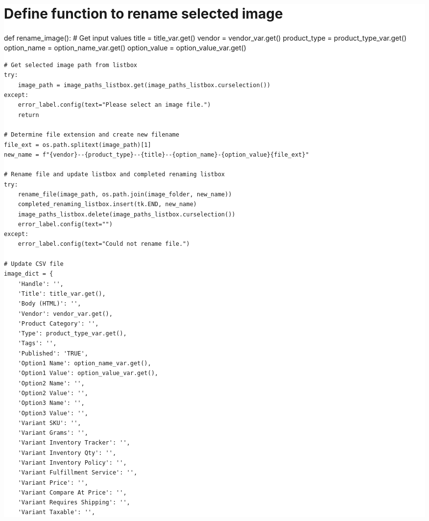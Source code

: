 # Define function to rename selected image
def rename_image():
    # Get input values
    title = title_var.get()
    vendor = vendor_var.get()
    product_type = product_type_var.get()
    option_name = option_name_var.get()
    option_value = option_value_var.get()
    
    # Get selected image path from listbox
    try:
        image_path = image_paths_listbox.get(image_paths_listbox.curselection())
    except:
        error_label.config(text="Please select an image file.")
        return
    
    # Determine file extension and create new filename
    file_ext = os.path.splitext(image_path)[1]
    new_name = f"{vendor}--{product_type}--{title}--{option_name}-{option_value}{file_ext}"
    
    # Rename file and update listbox and completed renaming listbox
    try:
        rename_file(image_path, os.path.join(image_folder, new_name))
        completed_renaming_listbox.insert(tk.END, new_name)
        image_paths_listbox.delete(image_paths_listbox.curselection())
        error_label.config(text="")
    except:
        error_label.config(text="Could not rename file.")
    
    # Update CSV file
    image_dict = {
        'Handle': '',
        'Title': title_var.get(),
        'Body (HTML)': '',
        'Vendor': vendor_var.get(),
        'Product Category': '',
        'Type': product_type_var.get(),
        'Tags': '',
        'Published': 'TRUE',
        'Option1 Name': option_name_var.get(),
        'Option1 Value': option_value_var.get(),
        'Option2 Name': '',
        'Option2 Value': '',
        'Option3 Name': '',
        'Option3 Value': '',
        'Variant SKU': '',
        'Variant Grams': '',
        'Variant Inventory Tracker': '',
        'Variant Inventory Qty': '',
        'Variant Inventory Policy': '',
        'Variant Fulfillment Service': '',
        'Variant Price': '',
        'Variant Compare At Price': '',
        'Variant Requires Shipping': '',
        'Variant Taxable': '',
